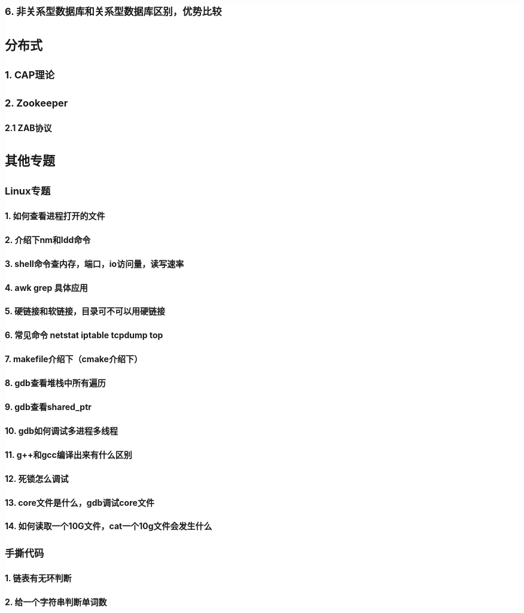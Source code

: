

### 6. 非关系型数据库和关系型数据库区别，优势比较



## 分布式

### 1. CAP理论

### 2. Zookeeper

#### 2.1 ZAB协议

## 其他专题

### Linux专题

#### 1.  如何查看进程打开的文件

#### 2. 介绍下nm和ldd命令

#### 3. shell命令查内存，端口，io访问量，读写速率

#### 4. awk grep 具体应用

#### 5. 硬链接和软链接，目录可不可以用硬链接

#### 6. 常见命令 netstat iptable tcpdump top

#### 7. makefile介绍下（cmake介绍下）

#### 8. gdb查看堆栈中所有遍历

#### 9. gdb查看shared_ptr

#### 10. gdb如何调试多进程多线程

#### 11. g++和gcc编译出来有什么区别

#### 12. 死锁怎么调试

#### 13. core文件是什么，gdb调试core文件

#### 14. 如何读取一个10G文件，cat一个10g文件会发生什么 

### 手撕代码

#### 1. 链表有无环判断

#### 2. 给一个字符串判断单词数
